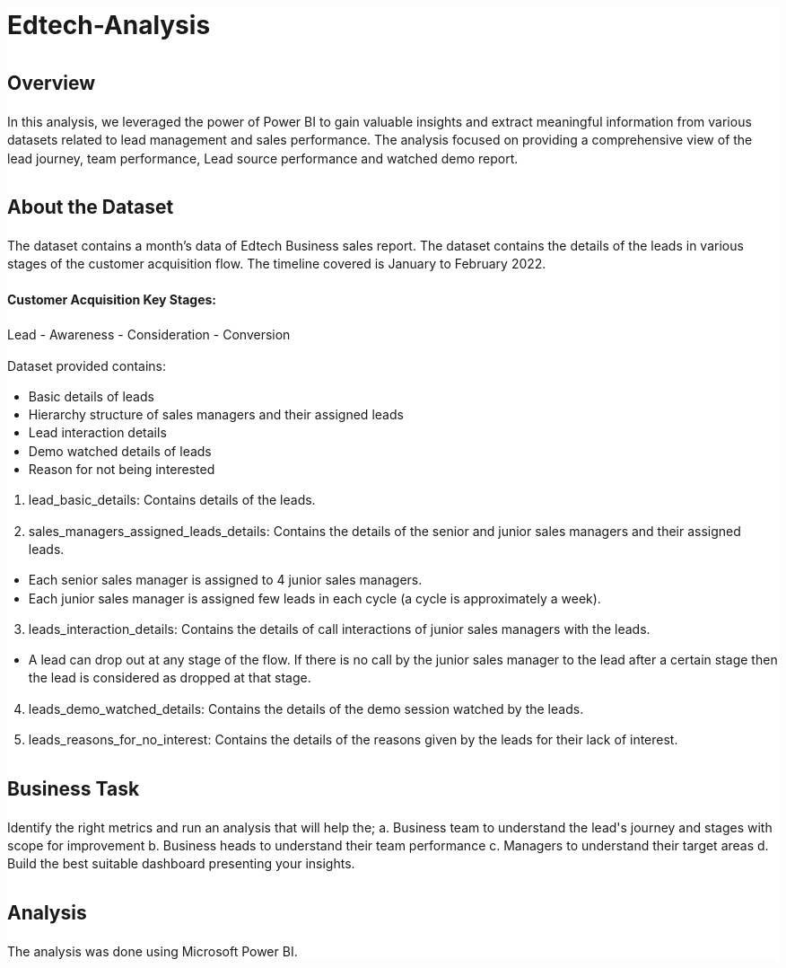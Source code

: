 # Edtech-Analysis

## Overview
In this analysis, we leveraged the power of Power BI to gain valuable insights and extract meaningful information from various datasets related to lead management and sales performance. The analysis focused on providing a comprehensive view of the lead journey, team performance, Lead source performance and watched demo report.

## About the Dataset
The dataset contains a month’s data of Edtech Business sales report. The dataset contains the details of the leads in various stages of the customer acquisition flow. The timeline covered is January to February 2022.

#### Customer Acquisition Key Stages:

Lead - Awareness - Consideration - Conversion

Dataset provided contains:
- Basic details of leads
- Hierarchy structure of sales managers and their assigned leads
- Lead interaction details
- Demo watched details of leads
- Reason for not being interested

1.	lead_basic_details: Contains details of the leads.

2.	sales_managers_assigned_leads_details: Contains the details of the senior and junior sales managers and their assigned leads.
- Each senior sales manager is assigned to 4 junior sales managers.
- Each junior sales manager is assigned few leads in each cycle (a cycle is approximately a week).

3.	leads_interaction_details: Contains the details of call interactions of junior sales managers with the leads.
  - A lead can drop out at any stage of the flow. If there is no call by the junior sales manager to the lead after a certain stage then the lead is considered as dropped at that stage.

4.	leads_demo_watched_details: Contains the details of the demo session watched by the leads.

5.	leads_reasons_for_no_interest: Contains the details of the reasons given by the leads for their lack of interest.


## Business Task

Identify the right metrics and run an analysis that will help the;
a. Business team to understand the lead's journey and stages with scope for improvement
b. Business heads to understand their team performance
c. Managers to understand their target areas
d. Build the best suitable dashboard presenting your insights.

## Analysis
The analysis was done using Microsoft Power BI.
